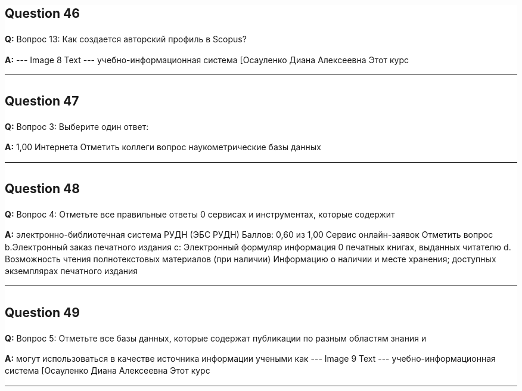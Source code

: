 
## Question 46

**Q:** Вопрос 13: Как создается авторский профиль в Scopus?

**A:** --- Image 8 Text ---
учебно-информационная система
[Осауленко Диана Алексеевна
Этот курс

---

## Question 47

**Q:** Вопрос 3: Выберите один ответ:

**A:** 1,00
Интернета
Отметить
коллеги
вопрос
наукометрические базы данных

---

## Question 48

**Q:** Вопрос 4: Отметьте все правильные ответы 0 сервисах и инструментах, которые содержит

**A:** электронно-библиотечная система РУДН (ЭБС РУДН)
Баллов: 0,60 из
1,00
Сервис онлайн-заявок
Отметить
вопрос
b.Электронный заказ печатного издания
с: Электронный формуляр
информация
0 печатных книгах, выданных читателю
d. Возможность чтения полнотекстовых материалов (при наличии)
Информацию
о наличии и месте хранения; доступных экземплярах печатного
издания

---

## Question 49

**Q:** Вопрос 5: Отметьте все базы данных, которые содержат публикации по разным областям знания и

**A:** могут использоваться в качестве источника информации учеными как
--- Image 9 Text ---
учебно-информационная система
[Осауленко Диана Алексеевна
Этот курс

---